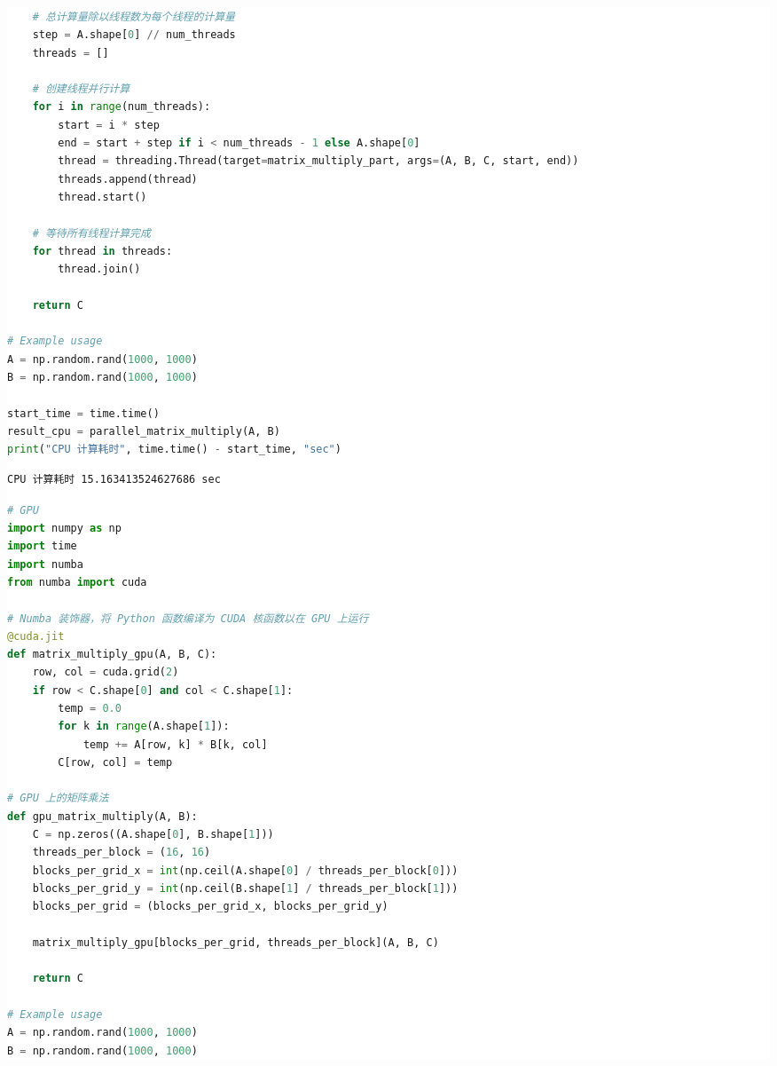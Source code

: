 ```python
    # 总计算量除以线程数为每个线程的计算量
    step = A.shape[0] // num_threads
    threads = []

    # 创建线程并行计算
    for i in range(num_threads):
        start = i * step
        end = start + step if i < num_threads - 1 else A.shape[0]
        thread = threading.Thread(target=matrix_multiply_part, args=(A, B, C, start, end))
        threads.append(thread)
        thread.start()

    # 等待所有线程计算完成
    for thread in threads:
        thread.join()

    return C

# Example usage
A = np.random.rand(1000, 1000)
B = np.random.rand(1000, 1000)

start_time = time.time()
result_cpu = parallel_matrix_multiply(A, B)
print("CPU 计算耗时", time.time() - start_time, "sec")

```

    CPU 计算耗时 15.163413524627686 sec



```python
# GPU
import numpy as np
import time
import numba
from numba import cuda

# Numba 装饰器，将 Python 函数编译为 CUDA 核函数以在 GPU 上运行
@cuda.jit
def matrix_multiply_gpu(A, B, C):
    row, col = cuda.grid(2)
    if row < C.shape[0] and col < C.shape[1]:
        temp = 0.0
        for k in range(A.shape[1]):
            temp += A[row, k] * B[k, col]
        C[row, col] = temp

# GPU 上的矩阵乘法
def gpu_matrix_multiply(A, B):
    C = np.zeros((A.shape[0], B.shape[1]))
    threads_per_block = (16, 16)
    blocks_per_grid_x = int(np.ceil(A.shape[0] / threads_per_block[0]))
    blocks_per_grid_y = int(np.ceil(B.shape[1] / threads_per_block[1]))
    blocks_per_grid = (blocks_per_grid_x, blocks_per_grid_y)

    matrix_multiply_gpu[blocks_per_grid, threads_per_block](A, B, C)

    return C

# Example usage
A = np.random.rand(1000, 1000)
B = np.random.rand(1000, 1000)

```
